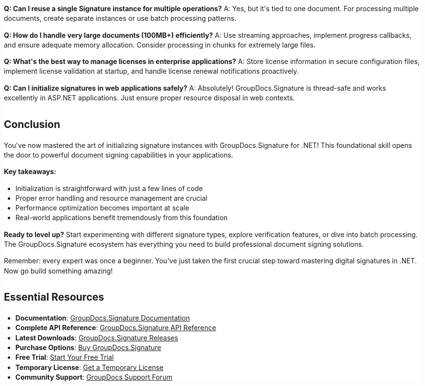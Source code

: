 **Q: Can I reuse a single Signature instance for multiple operations?**
A: Yes, but it's tied to one document. For processing multiple documents, create separate instances or use batch processing patterns.

**Q: How do I handle very large documents (100MB+) efficiently?**
A: Use streaming approaches, implement progress callbacks, and ensure adequate memory allocation. Consider processing in chunks for extremely large files.

**Q: What's the best way to manage licenses in enterprise applications?**
A: Store license information in secure configuration files, implement license validation at startup, and handle license renewal notifications proactively.

**Q: Can I initialize signatures in web applications safely?**
A: Absolutely! GroupDocs.Signature is thread-safe and works excellently in ASP.NET applications. Just ensure proper resource disposal in web contexts.

## Conclusion

You've now mastered the art of initializing signature instances with GroupDocs.Signature for .NET! This foundational skill opens the door to powerful document signing capabilities in your applications.

**Key takeaways:**
- Initialization is straightforward with just a few lines of code
- Proper error handling and resource management are crucial
- Performance optimization becomes important at scale
- Real-world applications benefit tremendously from this foundation

**Ready to level up?** Start experimenting with different signature types, explore verification features, or dive into batch processing. The GroupDocs.Signature ecosystem has everything you need to build professional document signing solutions.

Remember: every expert was once a beginner. You've just taken the first crucial step toward mastering digital signatures in .NET. Now go build something amazing!

## Essential Resources

- **Documentation**: [GroupDocs.Signature Documentation](https://docs.groupdocs.com/signature/net/)
- **Complete API Reference**: [GroupDocs.Signature API Reference](https://reference.groupdocs.com/signature/net/)
- **Latest Downloads**: [GroupDocs.Signature Releases](https://releases.groupdocs.com/signature/net/)
- **Purchase Options**: [Buy GroupDocs.Signature](https://purchase.groupdocs.com/buy)
- **Free Trial**: [Start Your Free Trial](https://releases.groupdocs.com/signature/net/)
- **Temporary License**: [Get a Temporary License](https://purchase.groupdocs.com/temporary-license/)
- **Community Support**: [GroupDocs Support Forum](https://forum.groupdocs.com/c/signature/)